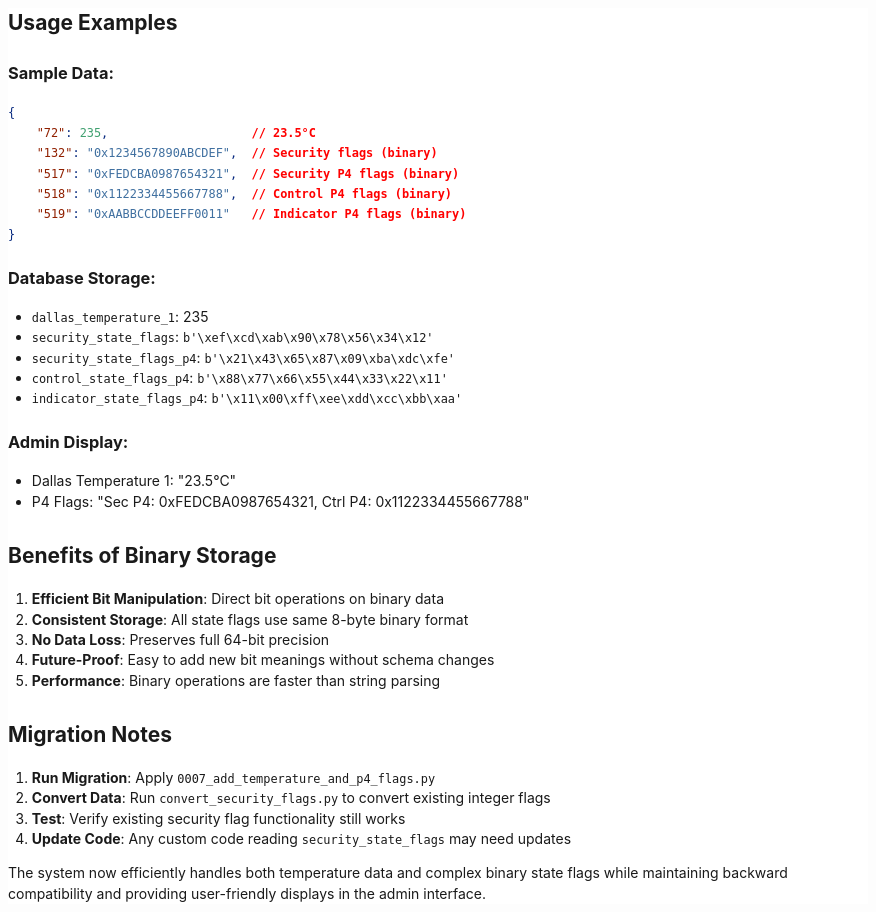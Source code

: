 ## Usage Examples

### Sample Data:
```json
{
    "72": 235,                    // 23.5°C
    "132": "0x1234567890ABCDEF",  // Security flags (binary)
    "517": "0xFEDCBA0987654321",  // Security P4 flags (binary)
    "518": "0x1122334455667788",  // Control P4 flags (binary)
    "519": "0xAABBCCDDEEFF0011"   // Indicator P4 flags (binary)
}
```

### Database Storage:
- `dallas_temperature_1`: 235
- `security_state_flags`: `b'\xef\xcd\xab\x90\x78\x56\x34\x12'`
- `security_state_flags_p4`: `b'\x21\x43\x65\x87\x09\xba\xdc\xfe'`
- `control_state_flags_p4`: `b'\x88\x77\x66\x55\x44\x33\x22\x11'`
- `indicator_state_flags_p4`: `b'\x11\x00\xff\xee\xdd\xcc\xbb\xaa'`

### Admin Display:
- Dallas Temperature 1: "23.5°C"
- P4 Flags: "Sec P4: 0xFEDCBA0987654321, Ctrl P4: 0x1122334455667788"

## Benefits of Binary Storage

1. **Efficient Bit Manipulation**: Direct bit operations on binary data
2. **Consistent Storage**: All state flags use same 8-byte binary format
3. **No Data Loss**: Preserves full 64-bit precision
4. **Future-Proof**: Easy to add new bit meanings without schema changes
5. **Performance**: Binary operations are faster than string parsing

## Migration Notes

1. **Run Migration**: Apply `0007_add_temperature_and_p4_flags.py`
2. **Convert Data**: Run `convert_security_flags.py` to convert existing integer flags
3. **Test**: Verify existing security flag functionality still works
4. **Update Code**: Any custom code reading `security_state_flags` may need updates

The system now efficiently handles both temperature data and complex binary state flags while maintaining backward compatibility and providing user-friendly displays in the admin interface.
